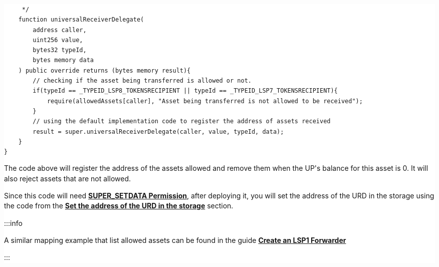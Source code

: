 ```solidity title="Solidity Code snippet of the Custom URD that accept specific assets"
     */
    function universalReceiverDelegate(
        address caller,
        uint256 value,
        bytes32 typeId,
        bytes memory data
    ) public override returns (bytes memory result){
        // checking if the asset being transferred is allowed or not.
        if(typeId == _TYPEID_LSP8_TOKENSRECIPIENT || typeId == _TYPEID_LSP7_TOKENSRECIPIENT){
            require(allowedAssets[caller], "Asset being transferred is not allowed to be received");
        }
        // using the default implementation code to register the address of assets received
        result = super.universalReceiverDelegate(caller, value, typeId, data);
    }
}
```

The code above will register the address of the assets allowed and remove them when the UP's balance for this asset is 0. It will also reject assets that are not allowed.

Since this code will need **[SUPER_SETDATA Permission](../../../standards/access-control/lsp6-key-manager.md#super-permissions)**, after deploying it, you will set the address of the URD in the storage using the code from the **[Set the address of the URD in the storage](./deploy-universal-receiver.md#set-the-address-of-the-urd-in-the-storage)** section.

:::info

A similar mapping example that list allowed assets can be found in the guide [**Create an LSP1 Forwarder**](./create-receiver-forwarder.md)

:::
